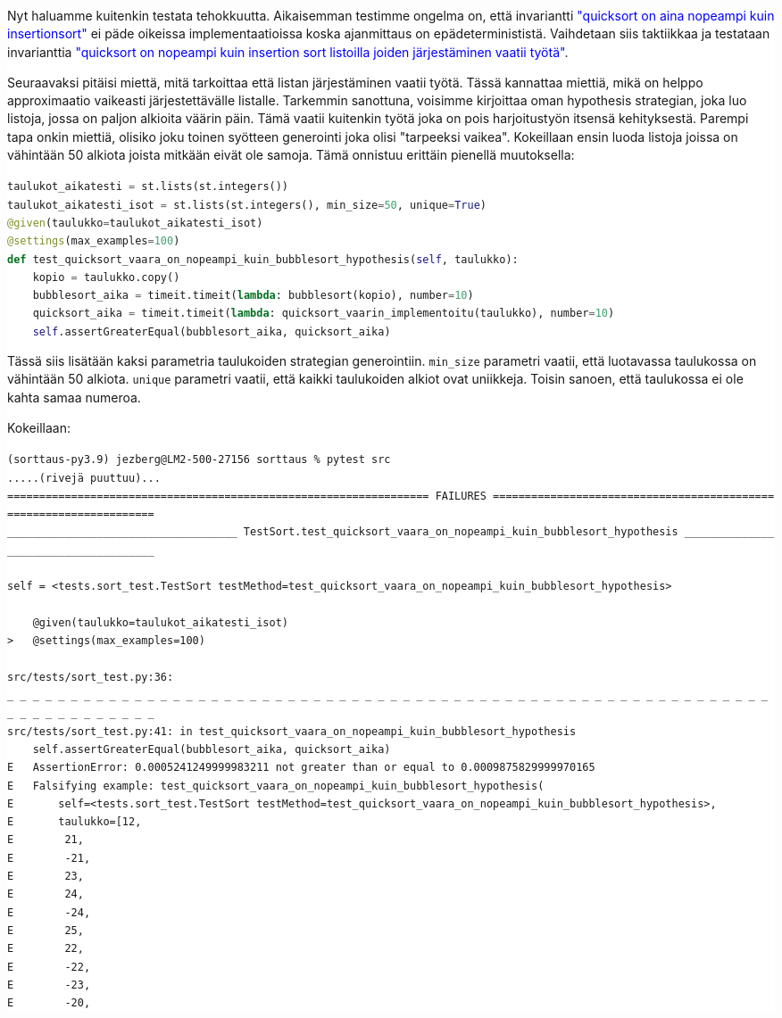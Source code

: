 Nyt haluamme kuitenkin testata tehokkuutta. Aikaisemman testimme ongelma on, että invariantti <span style="color:blue">"quicksort on aina nopeampi kuin insertionsort"</span>  ei päde oikeissa implementaatioissa koska ajanmittaus on epädeterminististä. Vaihdetaan siis taktiikkaa ja testataan invarianttia <span style="color:blue">"quicksort on nopeampi kuin insertion sort listoilla joiden järjestäminen vaatii työtä"</span>. 

Seuraavaksi pitäisi miettä, mitä tarkoittaa että listan järjestäminen vaatii työtä. Tässä kannattaa miettiä, mikä on helppo approximaatio vaikeasti järjestettävälle listalle. Tarkemmin sanottuna, voisimme kirjoittaa oman hypothesis strategian, 
joka luo listoja, jossa on paljon alkioita väärin päin. Tämä vaatii kuitenkin työtä joka on pois harjoitustyön itsensä kehityksestä. 
Parempi tapa onkin miettiä, olisiko joku toinen syötteen generointi joka olisi "tarpeeksi vaikea".
Kokeillaan ensin luoda listoja joissa on vähintään 50 alkiota joista mitkään eivät ole samoja.
Tämä onnistuu erittäin pienellä muutoksella:
```python
taulukot_aikatesti = st.lists(st.integers())    
taulukot_aikatesti_isot = st.lists(st.integers(), min_size=50, unique=True)
@given(taulukko=taulukot_aikatesti_isot)
@settings(max_examples=100)
def test_quicksort_vaara_on_nopeampi_kuin_bubblesort_hypothesis(self, taulukko):
    kopio = taulukko.copy()
    bubblesort_aika = timeit.timeit(lambda: bubblesort(kopio), number=10)
    quicksort_aika = timeit.timeit(lambda: quicksort_vaarin_implementoitu(taulukko), number=10)
    self.assertGreaterEqual(bubblesort_aika, quicksort_aika)
```
Tässä siis lisätään kaksi parametria taulukoiden strategian generointiin. ```min_size```
parametri vaatii, että luotavassa taulukossa on vähintään 50 alkiota. ```unique``` parametri vaatii, että kaikki taulukoiden alkiot ovat uniikkeja. Toisin sanoen, että taulukossa ei ole kahta samaa numeroa. 

Kokeillaan:
```
(sorttaus-py3.9) jezberg@LM2-500-27156 sorttaus % pytest src 
.....(rivejä puuttuu)...
================================================================== FAILURES ===================================================================
____________________________________ TestSort.test_quicksort_vaara_on_nopeampi_kuin_bubblesort_hypothesis _____________________________________

self = <tests.sort_test.TestSort testMethod=test_quicksort_vaara_on_nopeampi_kuin_bubblesort_hypothesis>

    @given(taulukko=taulukot_aikatesti_isot)
>   @settings(max_examples=100)

src/tests/sort_test.py:36: 
_ _ _ _ _ _ _ _ _ _ _ _ _ _ _ _ _ _ _ _ _ _ _ _ _ _ _ _ _ _ _ _ _ _ _ _ _ _ _ _ _ _ _ _ _ _ _ _ _ _ _ _ _ _ _ _ _ _ _ _ _ _ _ _ _ _ _ _ _ _ _ _
src/tests/sort_test.py:41: in test_quicksort_vaara_on_nopeampi_kuin_bubblesort_hypothesis
    self.assertGreaterEqual(bubblesort_aika, quicksort_aika)
E   AssertionError: 0.0005241249999983211 not greater than or equal to 0.0009875829999970165
E   Falsifying example: test_quicksort_vaara_on_nopeampi_kuin_bubblesort_hypothesis(
E       self=<tests.sort_test.TestSort testMethod=test_quicksort_vaara_on_nopeampi_kuin_bubblesort_hypothesis>,
E       taulukko=[12,
E        21,
E        -21,
E        23,
E        24,
E        -24,
E        25,
E        22,
E        -22,
E        -23,
E        -20,
```